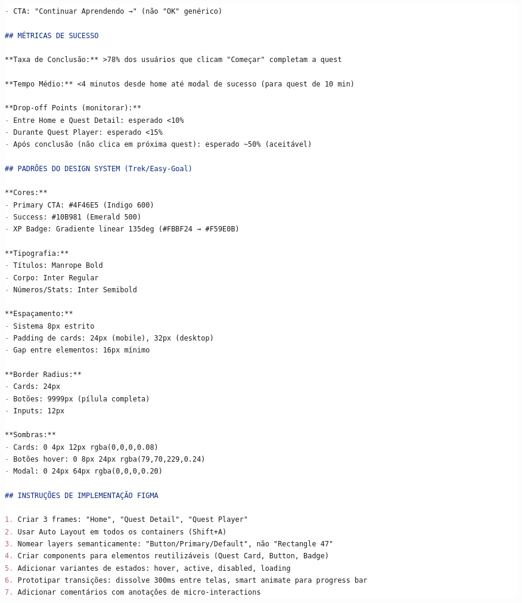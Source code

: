 ```markdown
- CTA: "Continuar Aprendendo →" (não "OK" genérico)

## MÉTRICAS DE SUCESSO

**Taxa de Conclusão:** >78% dos usuários que clicam "Começar" completam a quest

**Tempo Médio:** <4 minutos desde home até modal de sucesso (para quest de 10 min)

**Drop-off Points (monitorar):**
- Entre Home e Quest Detail: esperado <10%
- Durante Quest Player: esperado <15%
- Após conclusão (não clica em próxima quest): esperado ~50% (aceitável)

## PADRÕES DO DESIGN SYSTEM (Trek/Easy-Goal)

**Cores:**
- Primary CTA: #4F46E5 (Indigo 600)
- Success: #10B981 (Emerald 500)
- XP Badge: Gradiente linear 135deg (#FBBF24 → #F59E0B)

**Tipografia:**
- Títulos: Manrope Bold
- Corpo: Inter Regular
- Números/Stats: Inter Semibold

**Espaçamento:**
- Sistema 8px estrito
- Padding de cards: 24px (mobile), 32px (desktop)
- Gap entre elementos: 16px mínimo

**Border Radius:**
- Cards: 24px
- Botões: 9999px (pílula completa)
- Inputs: 12px

**Sombras:**
- Cards: 0 4px 12px rgba(0,0,0,0.08)
- Botões hover: 0 8px 24px rgba(79,70,229,0.24)
- Modal: 0 24px 64px rgba(0,0,0,0.20)

## INSTRUÇÕES DE IMPLEMENTAÇÃO FIGMA

1. Criar 3 frames: "Home", "Quest Detail", "Quest Player"
2. Usar Auto Layout em todos os containers (Shift+A)
3. Nomear layers semanticamente: "Button/Primary/Default", não "Rectangle 47"
4. Criar components para elementos reutilizáveis (Quest Card, Button, Badge)
5. Adicionar variantes de estados: hover, active, disabled, loading
6. Prototipar transições: dissolve 300ms entre telas, smart animate para progress bar
7. Adicionar comentários com anotações de micro-interactions
```
